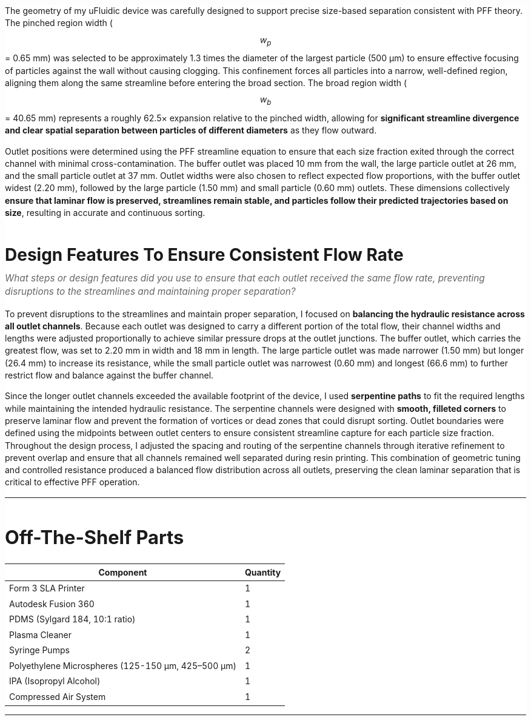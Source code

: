 The geometry of my uFluidic device was carefully designed to support precise size-based separation consistent with PFF theory. The pinched region width ($$w_p$$ = 0.65 mm) was selected to be approximately 1.3 times the diameter of the largest particle (500 µm) to ensure effective focusing of particles against the wall without causing clogging. This confinement forces all particles into a narrow, well-defined region, aligning them along the same streamline before entering the broad section. The broad region width ($$w_b$$ = 40.65 mm) represents a roughly 62.5× expansion relative to the pinched width, allowing for **significant streamline divergence and clear spatial separation between particles of different diameters** as they flow outward.

Outlet positions were determined using the PFF streamline equation to ensure that each size fraction exited through the correct channel with minimal cross-contamination. The buffer outlet was placed 10 mm from the wall, the large particle outlet at 26 mm, and the small particle outlet at 37 mm. Outlet widths were also chosen to reflect expected flow proportions, with the buffer outlet widest (2.20 mm), followed by the large particle (1.50 mm) and small particle (0.60 mm) outlets. These dimensions collectively **ensure that laminar flow is preserved, streamlines remain stable, and particles follow their predicted trajectories based on size**, resulting in accurate and continuous sorting.

# Design Features To Ensure Consistent Flow Rate 
<p style="font-size: 1.1em; color: #666; margin-top: -0.8em; font-style: italic;">
What steps or design features did you use to ensure that each outlet received the same flow rate, preventing disruptions to the streamlines and maintaining proper separation?
</p>

To prevent disruptions to the streamlines and maintain proper separation, I focused on **balancing the hydraulic resistance across all outlet channels**. Because each outlet was designed to carry a different portion of the total flow, their channel widths and lengths were adjusted proportionally to achieve similar pressure drops at the outlet junctions. The buffer outlet, which carries the greatest flow, was set to 2.20 mm in width and 18 mm in length. The large particle outlet was made narrower (1.50 mm) but longer (26.4 mm) to increase its resistance, while the small particle outlet was narrowest (0.60 mm) and longest (66.6 mm) to further restrict flow and balance against the buffer channel.

Since the longer outlet channels exceeded the available footprint of the device, I used **serpentine paths** to fit the required lengths while maintaining the intended hydraulic resistance. The serpentine channels were designed with **smooth, filleted corners** to preserve laminar flow and prevent the formation of vortices or dead zones that could disrupt sorting. Outlet boundaries were defined using the midpoints between outlet centers to ensure consistent streamline capture for each particle size fraction. Throughout the design process, I adjusted the spacing and routing of the serpentine channels through iterative refinement to prevent overlap and ensure that all channels remained well separated during resin printing. This combination of geometric tuning and controlled resistance produced a balanced flow distribution across all outlets, preserving the clean laminar separation that is critical to effective PFF operation.

---
<h1 style="font-size: 2.2em; font-weight: 700;">Off-The-Shelf Parts</h1>

| Component                                                                 | Quantity |
|---------------------------------------------------------------------------|----------|
| Form 3 SLA Printer | 1 |
| Autodesk Fusion 360 | 1 |
| PDMS (Sylgard 184, 10:1 ratio) | 1 |
| Plasma Cleaner | 1 |
| Syringe Pumps | 2 |
| Polyethylene Microspheres (125-150 µm, 425–500 µm)| 1 |
| IPA (Isopropyl Alcohol) | 1 |
| Compressed Air System | 1 |

---